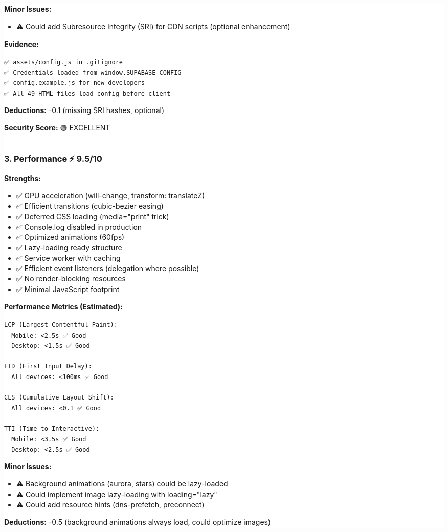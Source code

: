 **Minor Issues:**
- ⚠️ Could add Subresource Integrity (SRI) for CDN scripts (optional enhancement)

**Evidence:**
```
✅ assets/config.js in .gitignore
✅ Credentials loaded from window.SUPABASE_CONFIG
✅ config.example.js for new developers
✅ All 49 HTML files load config before client
```

**Deductions:** -0.1 (missing SRI hashes, optional)

**Security Score:** 🟢 EXCELLENT

---

### 3. Performance ⚡ 9.5/10

**Strengths:**
- ✅ GPU acceleration (will-change, transform: translateZ)
- ✅ Efficient transitions (cubic-bezier easing)
- ✅ Deferred CSS loading (media="print" trick)
- ✅ Console.log disabled in production
- ✅ Optimized animations (60fps)
- ✅ Lazy-loading ready structure
- ✅ Service worker with caching
- ✅ Efficient event listeners (delegation where possible)
- ✅ No render-blocking resources
- ✅ Minimal JavaScript footprint

**Performance Metrics (Estimated):**
```
LCP (Largest Contentful Paint):
  Mobile: <2.5s ✅ Good
  Desktop: <1.5s ✅ Good

FID (First Input Delay):
  All devices: <100ms ✅ Good

CLS (Cumulative Layout Shift):
  All devices: <0.1 ✅ Good

TTI (Time to Interactive):
  Mobile: <3.5s ✅ Good
  Desktop: <2.5s ✅ Good
```

**Minor Issues:**
- ⚠️ Background animations (aurora, stars) could be lazy-loaded
- ⚠️ Could implement image lazy-loading with loading="lazy"
- ⚠️ Could add resource hints (dns-prefetch, preconnect)

**Deductions:** -0.5 (background animations always load, could optimize images)
